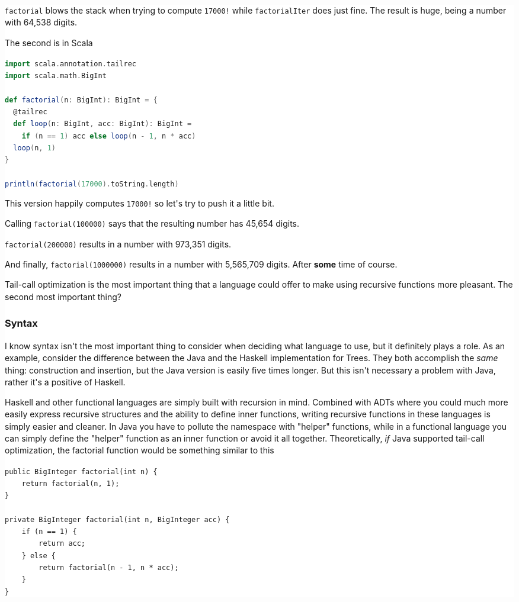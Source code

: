 `factorial` blows the stack when trying to compute `17000!` while
`factorialIter` does just fine. The result is huge, being a number with 64,538
digits.

The second is in Scala

```scala
import scala.annotation.tailrec
import scala.math.BigInt

def factorial(n: BigInt): BigInt = {
  @tailrec
  def loop(n: BigInt, acc: BigInt): BigInt =
    if (n == 1) acc else loop(n - 1, n * acc)
  loop(n, 1)
}

println(factorial(17000).toString.length)
```

This version happily computes `17000!` so let's try to push it a little bit.

Calling `factorial(100000)` says that the resulting number has 45,654 digits.

`factorial(200000)` results in a number with 973,351 digits.

And finally, `factorial(1000000)` results in a number with 5,565,709 digits.
After **some** time of course.

Tail-call optimization is the most important thing that a language could offer
to make using recursive functions more pleasant. The second most important
thing?


### Syntax
I know syntax isn't the most important thing to consider when deciding what
language to use, but it definitely plays a role. As an example, consider the
difference between the Java and the Haskell implementation for Trees. They both
accomplish the *same* thing: construction and insertion, but the Java version is
easily five times longer. But this isn't necessary a problem with Java, rather
it's a positive of Haskell.

Haskell and other functional languages are simply built with recursion in mind.
Combined with ADTs where you could much more easily express recursive structures
and the ability to define inner functions, writing recursive functions in these
languages is simply easier and cleaner. In Java you have to pollute the
namespace with "helper" functions, while in a functional language you can simply
define the "helper" function as an inner function or avoid it all together.
Theoretically, *if* Java supported tail-call optimization, the factorial
function would be something similar to this

```
public BigInteger factorial(int n) {
    return factorial(n, 1);
}

private BigInteger factorial(int n, BigInteger acc) {
    if (n == 1) {
        return acc;
    } else {
        return factorial(n - 1, n * acc);
    }
}
```
